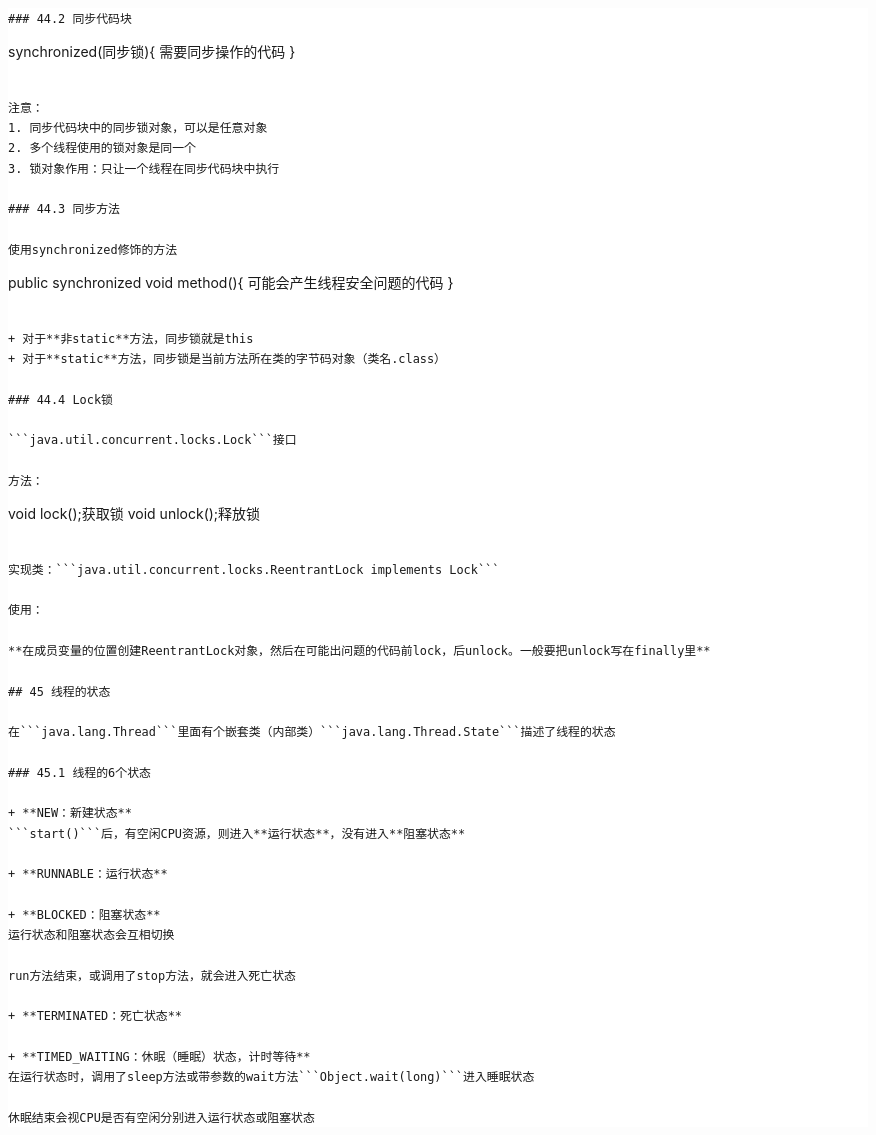 ```
### 44.2 同步代码块

```
synchronized(同步锁){
    需要同步操作的代码
}
```

注意：
1. 同步代码块中的同步锁对象，可以是任意对象
2. 多个线程使用的锁对象是同一个
3. 锁对象作用：只让一个线程在同步代码块中执行

### 44.3 同步方法

使用synchronized修饰的方法

```
public synchronized void method(){
    可能会产生线程安全问题的代码
}
```

+ 对于**非static**方法，同步锁就是this
+ 对于**static**方法，同步锁是当前方法所在类的字节码对象（类名.class）

### 44.4 Lock锁

```java.util.concurrent.locks.Lock```接口

方法：
```
void lock();获取锁
void unlock();释放锁
```

实现类：```java.util.concurrent.locks.ReentrantLock implements Lock```

使用：

**在成员变量的位置创建ReentrantLock对象，然后在可能出问题的代码前lock，后unlock。一般要把unlock写在finally里**

## 45 线程的状态

在```java.lang.Thread```里面有个嵌套类（内部类）```java.lang.Thread.State```描述了线程的状态

### 45.1 线程的6个状态

+ **NEW：新建状态**
```start()```后，有空闲CPU资源，则进入**运行状态**，没有进入**阻塞状态**

+ **RUNNABLE：运行状态**

+ **BLOCKED：阻塞状态**
运行状态和阻塞状态会互相切换

run方法结束，或调用了stop方法，就会进入死亡状态

+ **TERMINATED：死亡状态**

+ **TIMED_WAITING：休眠（睡眠）状态，计时等待**
在运行状态时，调用了sleep方法或带参数的wait方法```Object.wait(long)```进入睡眠状态

休眠结束会视CPU是否有空闲分别进入运行状态或阻塞状态
```